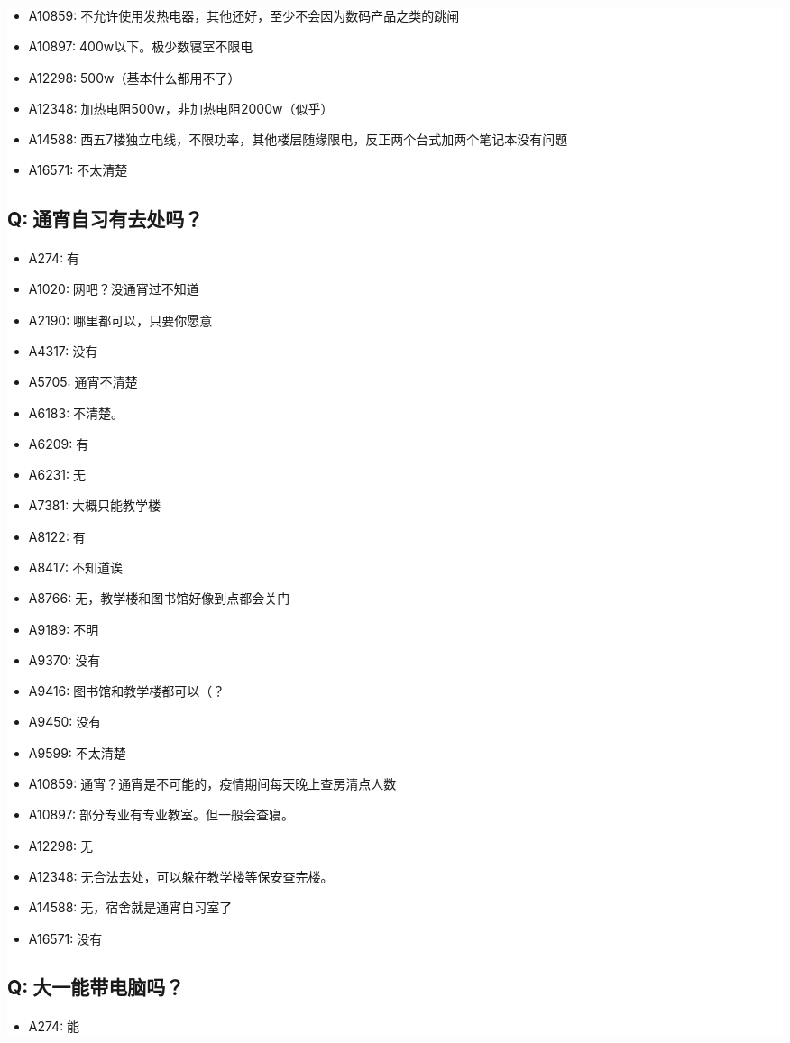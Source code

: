 - A10859: 不允许使用发热电器，其他还好，至少不会因为数码产品之类的跳闸

- A10897: 400w以下。极少数寝室不限电

- A12298: 500w（基本什么都用不了）

- A12348: 加热电阻500w，非加热电阻2000w（似乎）

- A14588: 西五7楼独立电线，不限功率，其他楼层随缘限电，反正两个台式加两个笔记本没有问题

- A16571: 不太清楚

## Q: 通宵自习有去处吗？

- A274: 有

- A1020: 网吧？没通宵过不知道

- A2190: 哪里都可以，只要你愿意

- A4317: 没有

- A5705: 通宵不清楚

- A6183: 不清楚。

- A6209: 有

- A6231: 无

- A7381: 大概只能教学楼

- A8122: 有

- A8417: 不知道诶

- A8766: 无，教学楼和图书馆好像到点都会关门

- A9189: 不明

- A9370: 没有

- A9416: 图书馆和教学楼都可以（？

- A9450: 没有

- A9599: 不太清楚

- A10859: 通宵？通宵是不可能的，疫情期间每天晚上查房清点人数

- A10897: 部分专业有专业教室。但一般会查寝。

- A12298: 无

- A12348: 无合法去处，可以躲在教学楼等保安查完楼。

- A14588: 无，宿舍就是通宵自习室了

- A16571: 没有

## Q: 大一能带电脑吗？

- A274: 能
